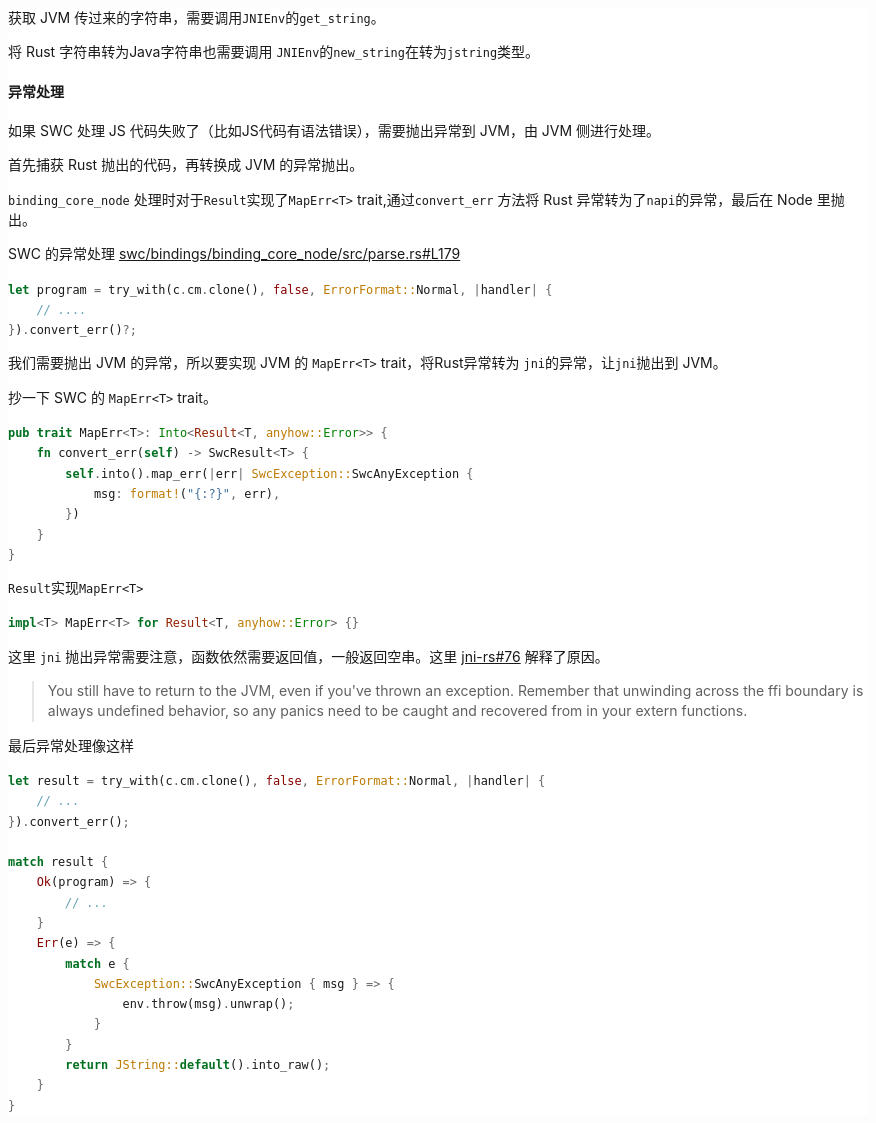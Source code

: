 获取 JVM 传过来的字符串，需要调用`JNIEnv`的`get_string`。

将 Rust 字符串转为Java字符串也需要调用 `JNIEnv`的`new_string`在转为`jstring`类型。

#### 异常处理

如果 SWC 处理 JS 代码失败了（比如JS代码有语法错误），需要抛出异常到 JVM，由 JVM 侧进行处理。

首先捕获 Rust 抛出的代码，再转换成 JVM 的异常抛出。

`binding_core_node` 处理时对于`Result`实现了`MapErr<T>` trait,通过`convert_err` 方法将 Rust 异常转为了`napi`的异常，最后在 Node 里抛出。

SWC 的异常处理 [swc/bindings/binding_core_node/src/parse.rs#L179](https://github.com/swc-project/swc/blob/828190c035d61e6521280e2260c511bc02b81327/bindings/binding_core_node/src/parse.rs#L179)

```rust
let program = try_with(c.cm.clone(), false, ErrorFormat::Normal, |handler| {
    // ....
}).convert_err()?;
```

我们需要抛出 JVM 的异常，所以要实现 JVM 的 `MapErr<T>` trait，将Rust异常转为 `jni`的异常，让`jni`抛出到 JVM。

抄一下 SWC 的 `MapErr<T>` trait。

```rust
pub trait MapErr<T>: Into<Result<T, anyhow::Error>> {
    fn convert_err(self) -> SwcResult<T> {
        self.into().map_err(|err| SwcException::SwcAnyException {
            msg: format!("{:?}", err),
        })
    }
}
```

`Result`实现`MapErr<T>`

```rust
impl<T> MapErr<T> for Result<T, anyhow::Error> {}
```

这里 `jni` 抛出异常需要注意，函数依然需要返回值，一般返回空串。这里 [jni-rs#76](https://github.com/jni-rs/jni-rs/issues/76) 解释了原因。

> You still have to return to the JVM, even if you've thrown an exception. Remember that unwinding across the ffi boundary is always undefined behavior, so any panics need to be caught and recovered from in your extern functions.

最后异常处理像这样

```rust
let result = try_with(c.cm.clone(), false, ErrorFormat::Normal, |handler| {
    // ...
}).convert_err();

match result {
    Ok(program) => {
        // ...
    }
    Err(e) => {
        match e {
            SwcException::SwcAnyException { msg } => {
                env.throw(msg).unwrap();
            }
        }
        return JString::default().into_raw();
    }
}
```
